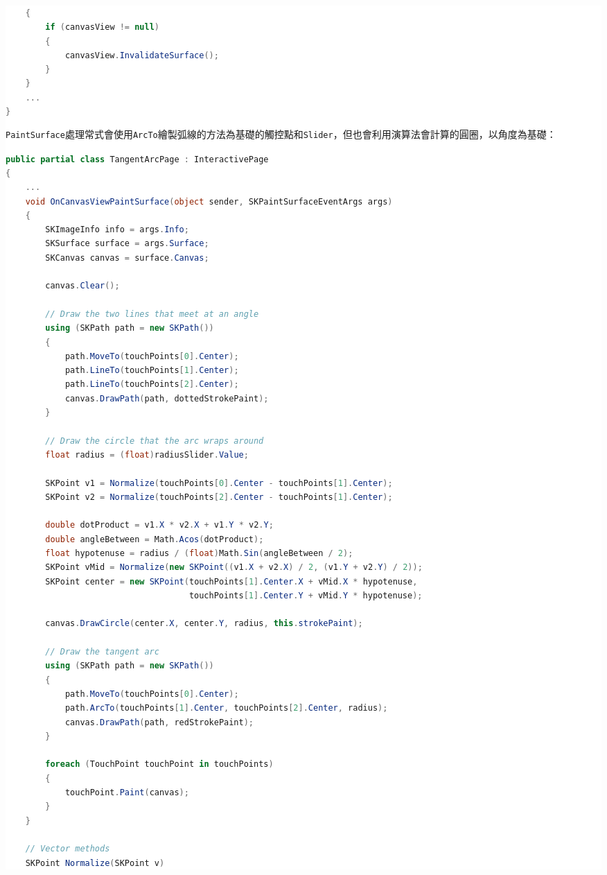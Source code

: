 ```csharp
    {
        if (canvasView != null)
        {
            canvasView.InvalidateSurface();
        }
    }
    ...
}
```

`PaintSurface`處理常式會使用`ArcTo`繪製弧線的方法為基礎的觸控點和`Slider`，但也會利用演算法會計算的圓圈，以角度為基礎：

```csharp
public partial class TangentArcPage : InteractivePage
{
    ...
    void OnCanvasViewPaintSurface(object sender, SKPaintSurfaceEventArgs args)
    {
        SKImageInfo info = args.Info;
        SKSurface surface = args.Surface;
        SKCanvas canvas = surface.Canvas;

        canvas.Clear();

        // Draw the two lines that meet at an angle
        using (SKPath path = new SKPath())
        {
            path.MoveTo(touchPoints[0].Center);
            path.LineTo(touchPoints[1].Center);
            path.LineTo(touchPoints[2].Center);
            canvas.DrawPath(path, dottedStrokePaint);
        }

        // Draw the circle that the arc wraps around
        float radius = (float)radiusSlider.Value;

        SKPoint v1 = Normalize(touchPoints[0].Center - touchPoints[1].Center);
        SKPoint v2 = Normalize(touchPoints[2].Center - touchPoints[1].Center);

        double dotProduct = v1.X * v2.X + v1.Y * v2.Y;
        double angleBetween = Math.Acos(dotProduct);
        float hypotenuse = radius / (float)Math.Sin(angleBetween / 2);
        SKPoint vMid = Normalize(new SKPoint((v1.X + v2.X) / 2, (v1.Y + v2.Y) / 2));
        SKPoint center = new SKPoint(touchPoints[1].Center.X + vMid.X * hypotenuse,
                                     touchPoints[1].Center.Y + vMid.Y * hypotenuse);

        canvas.DrawCircle(center.X, center.Y, radius, this.strokePaint);

        // Draw the tangent arc
        using (SKPath path = new SKPath())
        {
            path.MoveTo(touchPoints[0].Center);
            path.ArcTo(touchPoints[1].Center, touchPoints[2].Center, radius);
            canvas.DrawPath(path, redStrokePaint);
        }

        foreach (TouchPoint touchPoint in touchPoints)
        {
            touchPoint.Paint(canvas);
        }
    }

    // Vector methods
    SKPoint Normalize(SKPoint v)
```
